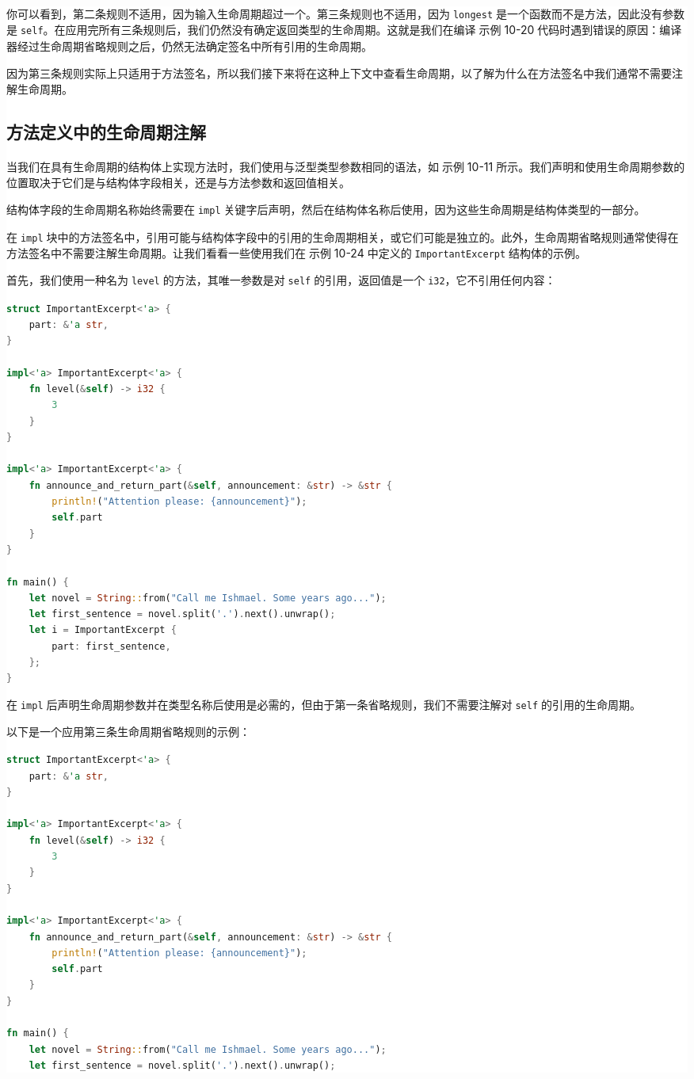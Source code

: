 你可以看到，第二条规则不适用，因为输入生命周期超过一个。第三条规则也不适用，因为 `longest` 是一个函数而不是方法，因此没有参数是 `self`。在应用完所有三条规则后，我们仍然没有确定返回类型的生命周期。这就是我们在编译 示例 10-20 代码时遇到错误的原因：编译器经过生命周期省略规则之后，仍然无法确定签名中所有引用的生命周期。

因为第三条规则实际上只适用于方法签名，所以我们接下来将在这种上下文中查看生命周期，以了解为什么在方法签名中我们通常不需要注解生命周期。

## 方法定义中的生命周期注解

当我们在具有生命周期的结构体上实现方法时，我们使用与泛型类型参数相同的语法，如 示例 10-11 所示。我们声明和使用生命周期参数的位置取决于它们是与结构体字段相关，还是与方法参数和返回值相关。

结构体字段的生命周期名称始终需要在 `impl` 关键字后声明，然后在结构体名称后使用，因为这些生命周期是结构体类型的一部分。

在 `impl` 块中的方法签名中，引用可能与结构体字段中的引用的生命周期相关，或它们可能是独立的。此外，生命周期省略规则通常使得在方法签名中不需要注解生命周期。让我们看看一些使用我们在 示例 10-24 中定义的 `ImportantExcerpt` 结构体的示例。

首先，我们使用一种名为 `level` 的方法，其唯一参数是对 `self` 的引用，返回值是一个 `i32`，它不引用任何内容：

```rust
struct ImportantExcerpt<'a> {
    part: &'a str,
}

impl<'a> ImportantExcerpt<'a> {
    fn level(&self) -> i32 {
        3
    }
}

impl<'a> ImportantExcerpt<'a> {
    fn announce_and_return_part(&self, announcement: &str) -> &str {
        println!("Attention please: {announcement}");
        self.part
    }
}

fn main() {
    let novel = String::from("Call me Ishmael. Some years ago...");
    let first_sentence = novel.split('.').next().unwrap();
    let i = ImportantExcerpt {
        part: first_sentence,
    };
}
```

在 `impl` 后声明生命周期参数并在类型名称后使用是必需的，但由于第一条省略规则，我们不需要注解对 `self` 的引用的生命周期。

以下是一个应用第三条生命周期省略规则的示例：

```rust
struct ImportantExcerpt<'a> {
    part: &'a str,
}

impl<'a> ImportantExcerpt<'a> {
    fn level(&self) -> i32 {
        3
    }
}

impl<'a> ImportantExcerpt<'a> {
    fn announce_and_return_part(&self, announcement: &str) -> &str {
        println!("Attention please: {announcement}");
        self.part
    }
}

fn main() {
    let novel = String::from("Call me Ishmael. Some years ago...");
    let first_sentence = novel.split('.').next().unwrap();
```